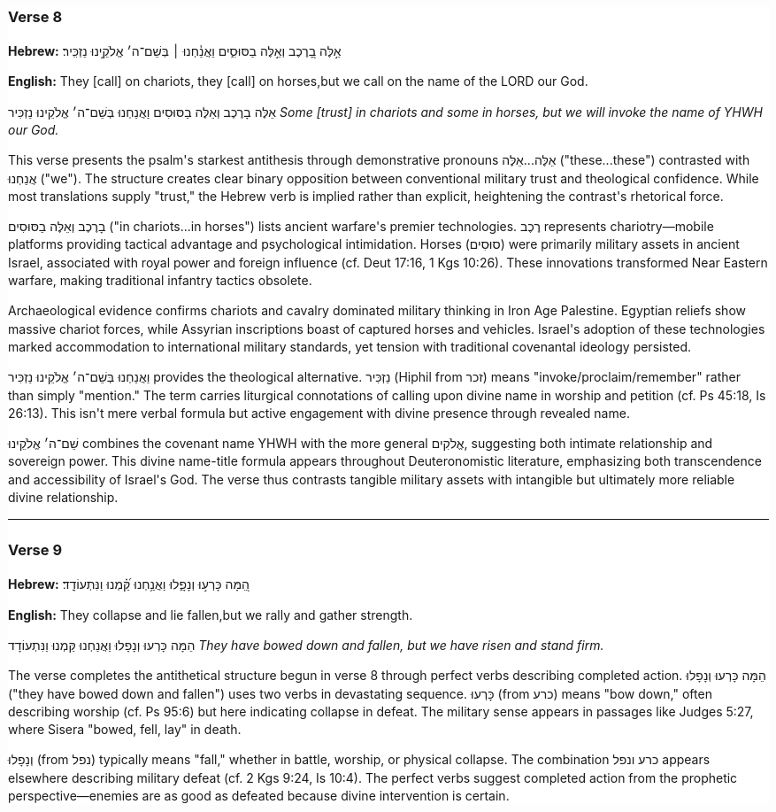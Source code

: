 
### Verse 8

**Hebrew:** אֵ֣לֶּה בָ֭רֶכֶב וְאֵ֣לֶּה בַסּוּסִ֑ים וַאֲנַ֓חְנוּ ׀ בְּשֵׁם־ה׳ אֱלֹקֵ֣ינוּ נַזְכִּֽיר׃

**English:** They [call] on chariots, they [call] on horses,but we call on the name of the LORD our God.

אֵלֶּה בָרֶכֶב וְאֵלֶּה בַסּוּסִים וַאֲנַחְנוּ בְּשֵׁם־ה׳ אֱלֹקֵינוּ נַזְכִּיר
*Some [trust] in chariots and some in horses, but we will invoke the name of YHWH our God.*

This verse presents the psalm's starkest antithesis through demonstrative pronouns אֵלֶּה...אֵלֶּה ("these...these") contrasted with אֲנַחְנוּ ("we"). The structure creates clear binary opposition between conventional military trust and theological confidence. While most translations supply "trust," the Hebrew verb is implied rather than explicit, heightening the contrast's rhetorical force.

בָרֶכֶב וְאֵלֶּה בַסּוּסִים ("in chariots...in horses") lists ancient warfare's premier technologies. רֶכֶב represents chariotry—mobile platforms providing tactical advantage and psychological intimidation. Horses (סוּסִים) were primarily military assets in ancient Israel, associated with royal power and foreign influence (cf. Deut 17:16, 1 Kgs 10:26). These innovations transformed Near Eastern warfare, making traditional infantry tactics obsolete.

Archaeological evidence confirms chariots and cavalry dominated military thinking in Iron Age Palestine. Egyptian reliefs show massive chariot forces, while Assyrian inscriptions boast of captured horses and vehicles. Israel's adoption of these technologies marked accommodation to international military standards, yet tension with traditional covenantal ideology persisted.

וַאֲנַחְנוּ בְּשֵׁם־ה׳ אֱלֹקֵינוּ נַזְכִּיר provides the theological alternative. נַזְכִּיר (Hiphil from זכר) means "invoke/proclaim/remember" rather than simply "mention." The term carries liturgical connotations of calling upon divine name in worship and petition (cf. Ps 45:18, Is 26:13). This isn't mere verbal formula but active engagement with divine presence through revealed name.

שֵׁם־ה׳ אֱלֹקֵינוּ combines the covenant name YHWH with the more general אֱלֹקִים, suggesting both intimate relationship and sovereign power. This divine name-title formula appears throughout Deuteronomistic literature, emphasizing both transcendence and accessibility of Israel's God. The verse thus contrasts tangible military assets with intangible but ultimately more reliable divine relationship.

---

### Verse 9

**Hebrew:** הֵ֭מָּה כָּרְע֣וּ וְנָפָ֑לוּ וַאֲנַ֥חְנוּ קַּ֝֗מְנוּ וַנִּתְעוֹדָֽד׃

**English:** They collapse and lie fallen,but we rally and gather strength.

הֵמָּה כָּרְעוּ וְנָפָלוּ וַאֲנַחְנוּ קַּמְנוּ וַנִּתְעוֹדָד
*They have bowed down and fallen, but we have risen and stand firm.*

The verse completes the antithetical structure begun in verse 8 through perfect verbs describing completed action. הֵמָּה כָּרְעוּ וְנָפָלוּ ("they have bowed down and fallen") uses two verbs in devastating sequence. כָּרְעוּ (from כרע) means "bow down," often describing worship (cf. Ps 95:6) but here indicating collapse in defeat. The military sense appears in passages like Judges 5:27, where Sisera "bowed, fell, lay" in death.

וְנָפָלוּ (from נפל) typically means "fall," whether in battle, worship, or physical collapse. The combination כרע ונפל appears elsewhere describing military defeat (cf. 2 Kgs 9:24, Is 10:4). The perfect verbs suggest completed action from the prophetic perspective—enemies are as good as defeated because divine intervention is certain.
